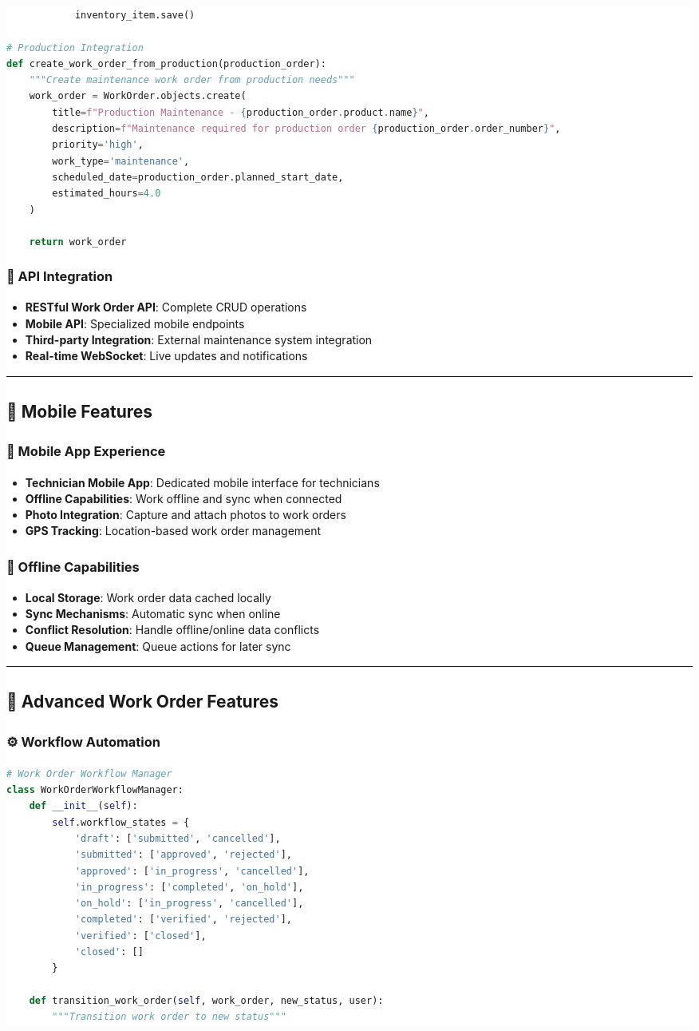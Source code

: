 ```python
            inventory_item.save()

# Production Integration
def create_work_order_from_production(production_order):
    """Create maintenance work order from production needs"""
    work_order = WorkOrder.objects.create(
        title=f"Production Maintenance - {production_order.product.name}",
        description=f"Maintenance required for production order {production_order.order_number}",
        priority='high',
        work_type='maintenance',
        scheduled_date=production_order.planned_start_date,
        estimated_hours=4.0
    )
    
    return work_order
```

### **📡 API Integration**
- **RESTful Work Order API**: Complete CRUD operations
- **Mobile API**: Specialized mobile endpoints
- **Third-party Integration**: External maintenance system integration
- **Real-time WebSocket**: Live updates and notifications

---

## 📱 **Mobile Features**

### **📲 Mobile App Experience**
- **Technician Mobile App**: Dedicated mobile interface for technicians
- **Offline Capabilities**: Work offline and sync when connected
- **Photo Integration**: Capture and attach photos to work orders
- **GPS Tracking**: Location-based work order management

### **🔄 Offline Capabilities**
- **Local Storage**: Work order data cached locally
- **Sync Mechanisms**: Automatic sync when online
- **Conflict Resolution**: Handle offline/online data conflicts
- **Queue Management**: Queue actions for later sync

---

## 🔧 **Advanced Work Order Features**

### **⚙️ Workflow Automation**
```python
# Work Order Workflow Manager
class WorkOrderWorkflowManager:
    def __init__(self):
        self.workflow_states = {
            'draft': ['submitted', 'cancelled'],
            'submitted': ['approved', 'rejected'],
            'approved': ['in_progress', 'cancelled'],
            'in_progress': ['completed', 'on_hold'],
            'on_hold': ['in_progress', 'cancelled'],
            'completed': ['verified', 'rejected'],
            'verified': ['closed'],
            'closed': []
        }
    
    def transition_work_order(self, work_order, new_status, user):
        """Transition work order to new status"""
```